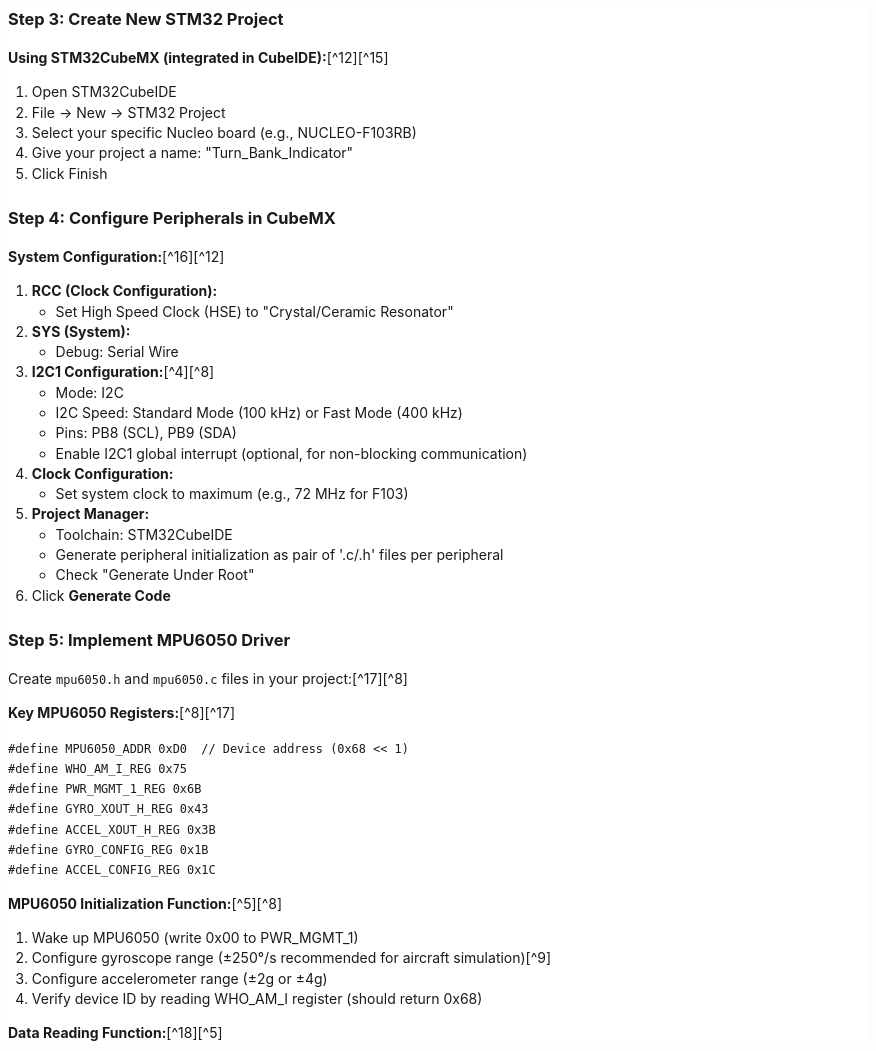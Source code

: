### **Step 3: Create New STM32 Project**

**Using STM32CubeMX (integrated in CubeIDE):**[^12][^15]

1. Open STM32CubeIDE
2. File → New → STM32 Project
3. Select your specific Nucleo board (e.g., NUCLEO-F103RB)
4. Give your project a name: "Turn_Bank_Indicator"
5. Click Finish

### **Step 4: Configure Peripherals in CubeMX**

**System Configuration:**[^16][^12]

1. **RCC (Clock Configuration):**
    - Set High Speed Clock (HSE) to "Crystal/Ceramic Resonator"
2. **SYS (System):**
    - Debug: Serial Wire
3. **I2C1 Configuration:**[^4][^8]
    - Mode: I2C
    - I2C Speed: Standard Mode (100 kHz) or Fast Mode (400 kHz)
    - Pins: PB8 (SCL), PB9 (SDA)
    - Enable I2C1 global interrupt (optional, for non-blocking communication)
4. **Clock Configuration:**
    - Set system clock to maximum (e.g., 72 MHz for F103)
5. **Project Manager:**
    - Toolchain: STM32CubeIDE
    - Generate peripheral initialization as pair of '.c/.h' files per peripheral
    - Check "Generate Under Root"
6. Click **Generate Code**

### **Step 5: Implement MPU6050 Driver**

Create `mpu6050.h` and `mpu6050.c` files in your project:[^17][^8]

**Key MPU6050 Registers:**[^8][^17]

```
#define MPU6050_ADDR 0xD0  // Device address (0x68 << 1)
#define WHO_AM_I_REG 0x75
#define PWR_MGMT_1_REG 0x6B
#define GYRO_XOUT_H_REG 0x43
#define ACCEL_XOUT_H_REG 0x3B
#define GYRO_CONFIG_REG 0x1B
#define ACCEL_CONFIG_REG 0x1C
```

**MPU6050 Initialization Function:**[^5][^8]

1. Wake up MPU6050 (write 0x00 to PWR_MGMT_1)
2. Configure gyroscope range (±250°/s recommended for aircraft simulation)[^9]
3. Configure accelerometer range (±2g or ±4g)
4. Verify device ID by reading WHO_AM_I register (should return 0x68)

**Data Reading Function:**[^18][^5]
